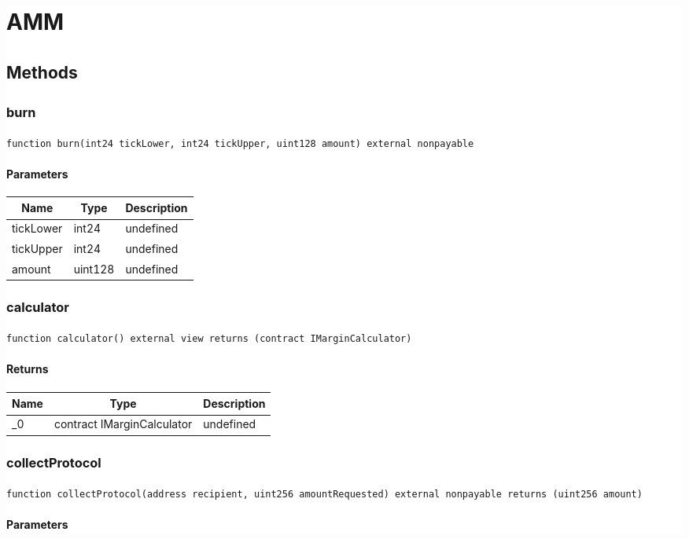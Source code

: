 # AMM









## Methods

### burn

```solidity
function burn(int24 tickLower, int24 tickUpper, uint128 amount) external nonpayable
```





#### Parameters

| Name | Type | Description |
|---|---|---|
| tickLower | int24 | undefined
| tickUpper | int24 | undefined
| amount | uint128 | undefined

### calculator

```solidity
function calculator() external view returns (contract IMarginCalculator)
```






#### Returns

| Name | Type | Description |
|---|---|---|
| _0 | contract IMarginCalculator | undefined

### collectProtocol

```solidity
function collectProtocol(address recipient, uint256 amountRequested) external nonpayable returns (uint256 amount)
```





#### Parameters
